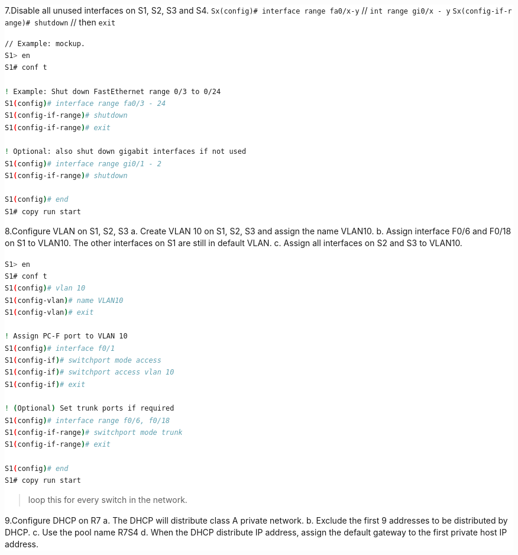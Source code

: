 

7.Disable all unused interfaces on S1, S2, S3 and S4.
`Sx(config)# interface range fa0/x-y` // `int range gi0/x - y`
`Sx(config-if-range)# shutdown` // then `exit`
```bash
// Example: mockup.
S1> en
S1# conf t

! Example: Shut down FastEthernet range 0/3 to 0/24
S1(config)# interface range fa0/3 - 24
S1(config-if-range)# shutdown
S1(config-if-range)# exit

! Optional: also shut down gigabit interfaces if not used
S1(config)# interface range gi0/1 - 2
S1(config-if-range)# shutdown

S1(config)# end
S1# copy run start
```


8.Configure VLAN on S1, S2, S3
a. Create VLAN 10 on S1, S2, S3 and assign the name VLAN10.
b. Assign interface F0/6 and F0/18 on S1 to VLAN10. The other interfaces on S1 are still in default VLAN.
c. Assign all interfaces on S2 and S3 to VLAN10.
```bash
S1> en
S1# conf t
S1(config)# vlan 10
S1(config-vlan)# name VLAN10
S1(config-vlan)# exit

! Assign PC-F port to VLAN 10
S1(config)# interface f0/1
S1(config-if)# switchport mode access
S1(config-if)# switchport access vlan 10
S1(config-if)# exit

! (Optional) Set trunk ports if required
S1(config)# interface range f0/6, f0/18
S1(config-if-range)# switchport mode trunk
S1(config-if-range)# exit

S1(config)# end
S1# copy run start

```
> loop this for every switch in the network.


9.Configure DHCP on R7
a. The DHCP will distribute class A private network.
b. Exclude the first 9 addresses to be distributed by DHCP.
c. Use the pool name R7S4
d. When the DHCP distribute IP address, assign the default gateway to the first private host IP address.
